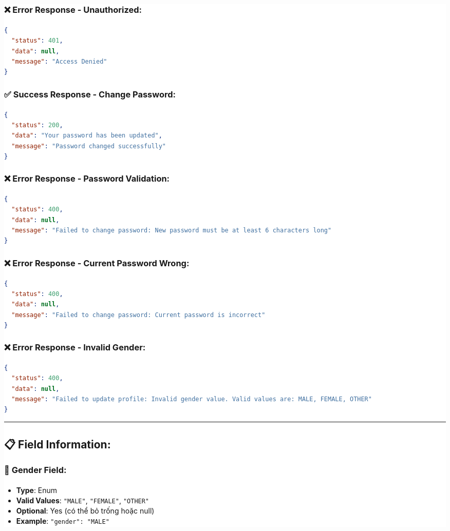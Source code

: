 ### ❌ **Error Response - Unauthorized:**
```json
{
  "status": 401,
  "data": null,
  "message": "Access Denied"
}
```

### ✅ **Success Response - Change Password:**
```json
{
  "status": 200,
  "data": "Your password has been updated",
  "message": "Password changed successfully"
}
```

### ❌ **Error Response - Password Validation:**
```json
{
  "status": 400, 
  "data": null,
  "message": "Failed to change password: New password must be at least 6 characters long"
}
```

### ❌ **Error Response - Current Password Wrong:**
```json
{
  "status": 400,
  "data": null,
  "message": "Failed to change password: Current password is incorrect"
}
```

### ❌ **Error Response - Invalid Gender:**
```json
{
  "status": 400,
  "data": null,
  "message": "Failed to update profile: Invalid gender value. Valid values are: MALE, FEMALE, OTHER"
}
```

---

## 📋 **Field Information:**

### 🔹 **Gender Field:**
- **Type**: Enum
- **Valid Values**: `"MALE"`, `"FEMALE"`, `"OTHER"`
- **Optional**: Yes (có thể bỏ trống hoặc null)
- **Example**: `"gender": "MALE"`
